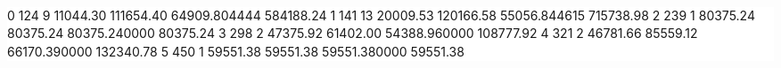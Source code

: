   <tbody>
    <tr>
      <th>0</th>
      <td>124</td>
      <td>9</td>
      <td>11044.30</td>
      <td>111654.40</td>
      <td>64909.804444</td>
      <td>584188.24</td>
    </tr>
    <tr>
      <th>1</th>
      <td>141</td>
      <td>13</td>
      <td>20009.53</td>
      <td>120166.58</td>
      <td>55056.844615</td>
      <td>715738.98</td>
    </tr>
    <tr>
      <th>2</th>
      <td>239</td>
      <td>1</td>
      <td>80375.24</td>
      <td>80375.24</td>
      <td>80375.240000</td>
      <td>80375.24</td>
    </tr>
    <tr>
      <th>3</th>
      <td>298</td>
      <td>2</td>
      <td>47375.92</td>
      <td>61402.00</td>
      <td>54388.960000</td>
      <td>108777.92</td>
    </tr>
    <tr>
      <th>4</th>
      <td>321</td>
      <td>2</td>
      <td>46781.66</td>
      <td>85559.12</td>
      <td>66170.390000</td>
      <td>132340.78</td>
    </tr>
    <tr>
      <th>5</th>
      <td>450</td>
      <td>1</td>
      <td>59551.38</td>
      <td>59551.38</td>
      <td>59551.380000</td>
      <td>59551.38</td>
    </tr>
  </tbody>
</table>
</div>
